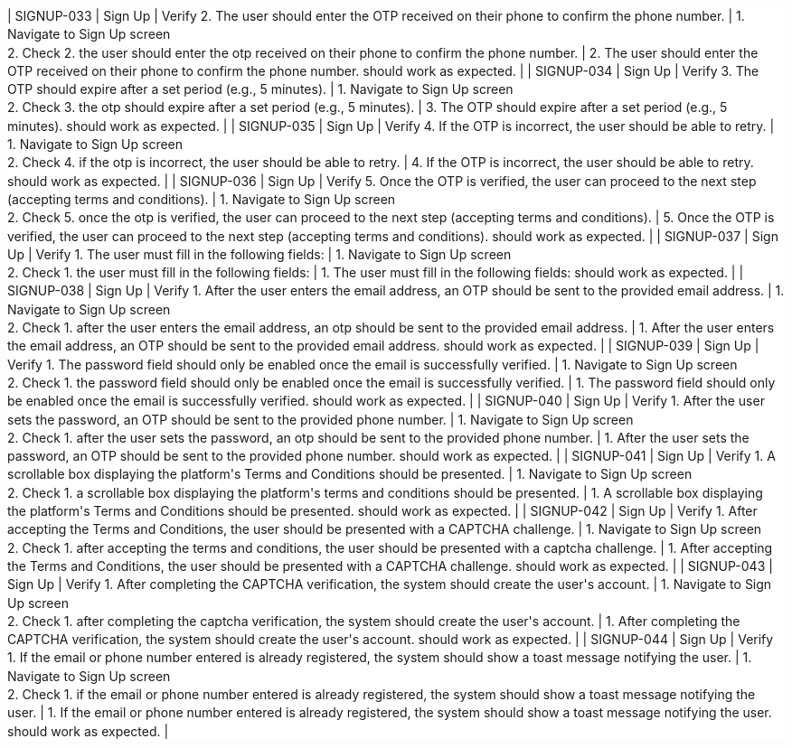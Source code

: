 | SIGNUP-033 | Sign Up | Verify 2. The user should enter the OTP received on their phone to confirm the phone number. | 1. Navigate to Sign Up screen<br>2. Check 2. the user should enter the otp received on their phone to confirm the phone number. | 2. The user should enter the OTP received on their phone to confirm the phone number. should work as expected. |
| SIGNUP-034 | Sign Up | Verify 3. The OTP should expire after a set period (e.g., 5 minutes). | 1. Navigate to Sign Up screen<br>2. Check 3. the otp should expire after a set period (e.g., 5 minutes). | 3. The OTP should expire after a set period (e.g., 5 minutes). should work as expected. |
| SIGNUP-035 | Sign Up | Verify 4. If the OTP is incorrect, the user should be able to retry. | 1. Navigate to Sign Up screen<br>2. Check 4. if the otp is incorrect, the user should be able to retry. | 4. If the OTP is incorrect, the user should be able to retry. should work as expected. |
| SIGNUP-036 | Sign Up | Verify 5. Once the OTP is verified, the user can proceed to the next step (accepting terms and conditions). | 1. Navigate to Sign Up screen<br>2. Check 5. once the otp is verified, the user can proceed to the next step (accepting terms and conditions). | 5. Once the OTP is verified, the user can proceed to the next step (accepting terms and conditions). should work as expected. |
| SIGNUP-037 | Sign Up | Verify 1. The user must fill in the following fields: | 1. Navigate to Sign Up screen<br>2. Check 1. the user must fill in the following fields: | 1. The user must fill in the following fields: should work as expected. |
| SIGNUP-038 | Sign Up | Verify 1. After the user enters the email address, an OTP should be sent to the provided email address. | 1. Navigate to Sign Up screen<br>2. Check 1. after the user enters the email address, an otp should be sent to the provided email address. | 1. After the user enters the email address, an OTP should be sent to the provided email address. should work as expected. |
| SIGNUP-039 | Sign Up | Verify 1. The password field should only be enabled once the email is successfully verified. | 1. Navigate to Sign Up screen<br>2. Check 1. the password field should only be enabled once the email is successfully verified. | 1. The password field should only be enabled once the email is successfully verified. should work as expected. |
| SIGNUP-040 | Sign Up | Verify 1. After the user sets the password, an OTP should be sent to the provided phone number. | 1. Navigate to Sign Up screen<br>2. Check 1. after the user sets the password, an otp should be sent to the provided phone number. | 1. After the user sets the password, an OTP should be sent to the provided phone number. should work as expected. |
| SIGNUP-041 | Sign Up | Verify 1. A scrollable box displaying the platform's Terms and Conditions should be presented. | 1. Navigate to Sign Up screen<br>2. Check 1. a scrollable box displaying the platform's terms and conditions should be presented. | 1. A scrollable box displaying the platform's Terms and Conditions should be presented. should work as expected. |
| SIGNUP-042 | Sign Up | Verify 1. After accepting the Terms and Conditions, the user should be presented with a CAPTCHA challenge. | 1. Navigate to Sign Up screen<br>2. Check 1. after accepting the terms and conditions, the user should be presented with a captcha challenge. | 1. After accepting the Terms and Conditions, the user should be presented with a CAPTCHA challenge. should work as expected. |
| SIGNUP-043 | Sign Up | Verify 1. After completing the CAPTCHA verification, the system should create the user's account. | 1. Navigate to Sign Up screen<br>2. Check 1. after completing the captcha verification, the system should create the user's account. | 1. After completing the CAPTCHA verification, the system should create the user's account. should work as expected. |
| SIGNUP-044 | Sign Up | Verify 1. If the email or phone number entered is already registered, the system should show a toast message notifying the user. | 1. Navigate to Sign Up screen<br>2. Check 1. if the email or phone number entered is already registered, the system should show a toast message notifying the user. | 1. If the email or phone number entered is already registered, the system should show a toast message notifying the user. should work as expected. |
